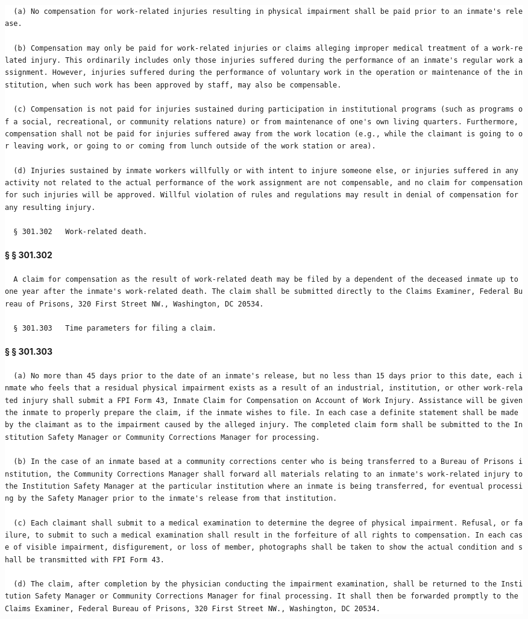       (a) No compensation for work-related injuries resulting in physical impairment shall be paid prior to an inmate's release.

      (b) Compensation may only be paid for work-related injuries or claims alleging improper medical treatment of a work-related injury. This ordinarily includes only those injuries suffered during the performance of an inmate's regular work assignment. However, injuries suffered during the performance of voluntary work in the operation or maintenance of the institution, when such work has been approved by staff, may also be compensable.

      (c) Compensation is not paid for injuries sustained during participation in institutional programs (such as programs of a social, recreational, or community relations nature) or from maintenance of one's own living quarters. Furthermore, compensation shall not be paid for injuries suffered away from the work location (e.g., while the claimant is going to or leaving work, or going to or coming from lunch outside of the work station or area).

      (d) Injuries sustained by inmate workers willfully or with intent to injure someone else, or injuries suffered in any activity not related to the actual performance of the work assignment are not compensable, and no claim for compensation for such injuries will be approved. Willful violation of rules and regulations may result in denial of compensation for any resulting injury.

      § 301.302   Work-related death.

#### § § 301.302

      A claim for compensation as the result of work-related death may be filed by a dependent of the deceased inmate up to one year after the inmate's work-related death. The claim shall be submitted directly to the Claims Examiner, Federal Bureau of Prisons, 320 First Street NW., Washington, DC 20534.

      § 301.303   Time parameters for filing a claim.

#### § § 301.303

      (a) No more than 45 days prior to the date of an inmate's release, but no less than 15 days prior to this date, each inmate who feels that a residual physical impairment exists as a result of an industrial, institution, or other work-related injury shall submit a FPI Form 43, Inmate Claim for Compensation on Account of Work Injury. Assistance will be given the inmate to properly prepare the claim, if the inmate wishes to file. In each case a definite statement shall be made by the claimant as to the impairment caused by the alleged injury. The completed claim form shall be submitted to the Institution Safety Manager or Community Corrections Manager for processing.

      (b) In the case of an inmate based at a community corrections center who is being transferred to a Bureau of Prisons institution, the Community Corrections Manager shall forward all materials relating to an inmate's work-related injury to the Institution Safety Manager at the particular institution where an inmate is being transferred, for eventual processing by the Safety Manager prior to the inmate's release from that institution.

      (c) Each claimant shall submit to a medical examination to determine the degree of physical impairment. Refusal, or failure, to submit to such a medical examination shall result in the forfeiture of all rights to compensation. In each case of visible impairment, disfigurement, or loss of member, photographs shall be taken to show the actual condition and shall be transmitted with FPI Form 43.

      (d) The claim, after completion by the physician conducting the impairment examination, shall be returned to the Institution Safety Manager or Community Corrections Manager for final processing. It shall then be forwarded promptly to the Claims Examiner, Federal Bureau of Prisons, 320 First Street NW., Washington, DC 20534.
